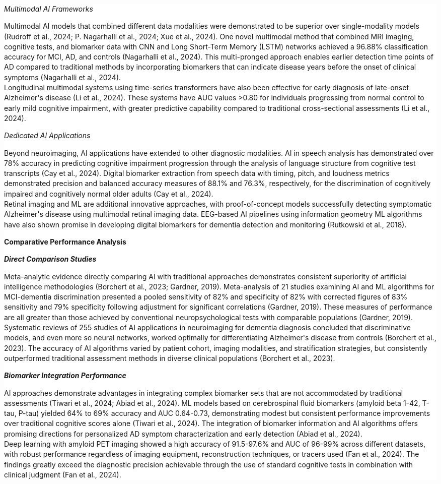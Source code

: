 _Multimodal AI Frameworks_

Multimodal AI models that combined different data modalities were demonstrated to be superior over single-modality models (Rudroff et al., 2024; P. Nagarhalli et al., 2024; Xue et al., 2024). One novel multimodal method that combined MRI imaging, cognitive tests, and biomarker data with CNN and Long Short-Term Memory (LSTM) networks achieved a 96.88% classification accuracy for MCI, AD, and controls (Nagarhalli et al., 2024). This multi-pronged approach enables earlier detection time points of AD compared to traditional methods by incorporating biomarkers that can indicate disease years before the onset of clinical symptoms (Nagarhalli et al., 2024).  
Longitudinal multimodal systems using time-series transformers have also been effective for early diagnosis of late-onset Alzheimer's disease (Li et al., 2024). These systems have AUC values \>0.80 for individuals progressing from normal control to early mild cognitive impairment, with greater predictive capability compared to traditional cross-sectional assessments (Li et al., 2024).

_Dedicated AI Applications_

Beyond neuroimaging, AI applications have extended to other diagnostic modalities. AI in speech analysis has demonstrated over 78% accuracy in predicting cognitive impairment progression through the analysis of language structure from cognitive test transcripts (Cay et al., 2024). Digital biomarker extraction from speech data with timing, pitch, and loudness metrics demonstrated precision and balanced accuracy measures of 88.1% and 76.3%, respectively, for the discrimination of cognitively impaired and cognitively normal older adults (Cay et al., 2024).  
Retinal imaging and ML are additional innovative approaches, with proof-of-concept models successfully detecting symptomatic Alzheimer's disease using multimodal retinal imaging data. EEG-based AI pipelines using information geometry ML algorithms have also shown promise in developing digital biomarkers for dementia detection and monitoring (Rutkowski et al., 2018).

**Comparative Performance Analysis**

**_Direct Comparison Studies_**

Meta-analytic evidence directly comparing AI with traditional approaches demonstrates consistent superiority of artificial intelligence methodologies (Borchert et al., 2023; Gardner, 2019). Meta-analysis of 21 studies examining AI and ML algorithms for MCI-dementia discrimination presented a pooled sensitivity of 82% and specificity of 82% with corrected figures of 83% sensitivity and 79% specificity following adjustment for significant correlations (Gardner, 2019). These measures of performance are all greater than those achieved by conventional neuropsychological tests with comparable populations (Gardner, 2019).  
Systematic reviews of 255 studies of AI applications in neuroimaging for dementia diagnosis concluded that discriminative models, and even more so neural networks, worked optimally for differentiating Alzheimer's disease from controls (Borchert et al., 2023). The accuracy of AI algorithms varied by patient cohort, imaging modalities, and stratification strategies, but consistently outperformed traditional assessment methods in diverse clinical populations (Borchert et al., 2023).

**_Biomarker Integration Performance_**

AI approaches demonstrate advantages in integrating complex biomarker sets that are not accommodated by traditional assessments (Tiwari et al., 2024; Abiad et al., 2024). ML models based on cerebrospinal fluid biomarkers (amyloid beta 1-42, T-tau, P-tau) yielded 64% to 69% accuracy and AUC 0.64-0.73, demonstrating modest but consistent performance improvements over traditional cognitive scores alone (Tiwari et al., 2024). The integration of biomarker information and AI algorithms offers promising directions for personalized AD symptom characterization and early detection (Abiad et al., 2024).  
Deep learning with amyloid PET imaging showed a high accuracy of 91.5-97.6% and AUC of 96-99% across different datasets, with robust performance regardless of imaging equipment, reconstruction techniques, or tracers used (Fan et al., 2024). The findings greatly exceed the diagnostic precision achievable through the use of standard cognitive tests in combination with clinical judgment (Fan et al., 2024).
